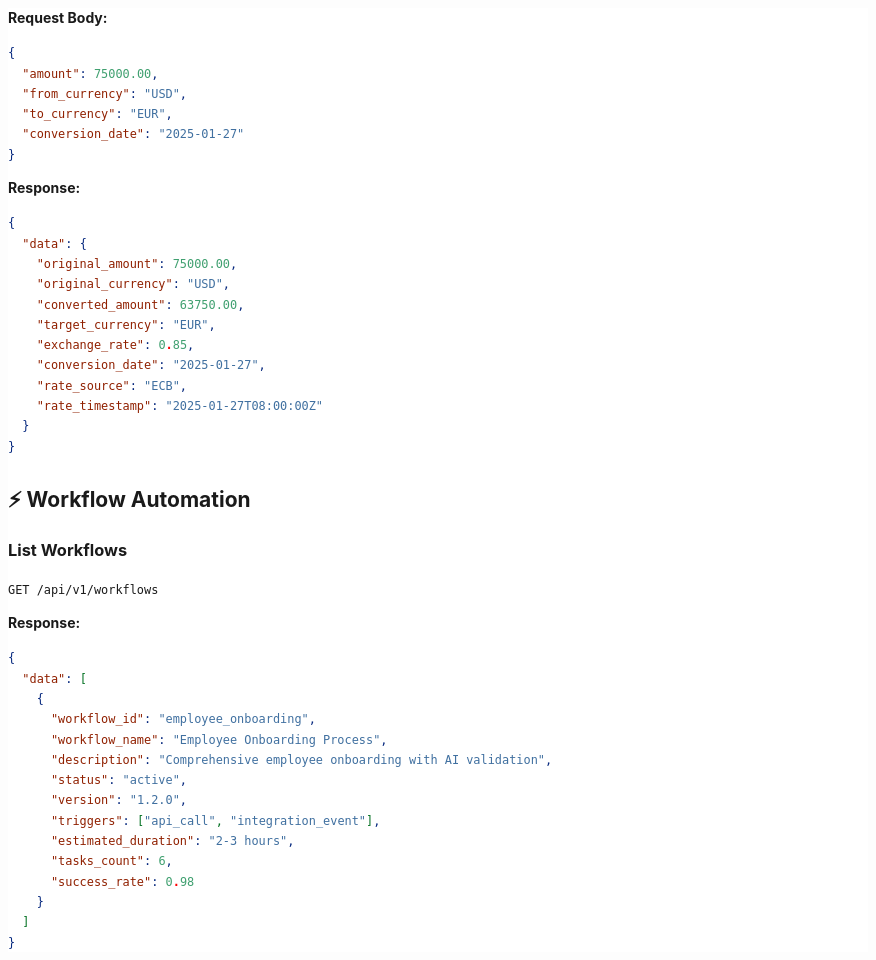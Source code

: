 **Request Body:**

```json
{
  "amount": 75000.00,
  "from_currency": "USD",
  "to_currency": "EUR",
  "conversion_date": "2025-01-27"
}
```

**Response:**

```json
{
  "data": {
    "original_amount": 75000.00,
    "original_currency": "USD",
    "converted_amount": 63750.00,
    "target_currency": "EUR",
    "exchange_rate": 0.85,
    "conversion_date": "2025-01-27",
    "rate_source": "ECB",
    "rate_timestamp": "2025-01-27T08:00:00Z"
  }
}
```

## ⚡ Workflow Automation

### List Workflows

```http
GET /api/v1/workflows
```

**Response:**

```json
{
  "data": [
    {
      "workflow_id": "employee_onboarding",
      "workflow_name": "Employee Onboarding Process",
      "description": "Comprehensive employee onboarding with AI validation",
      "status": "active",
      "version": "1.2.0",
      "triggers": ["api_call", "integration_event"],
      "estimated_duration": "2-3 hours",
      "tasks_count": 6,
      "success_rate": 0.98
    }
  ]
}
```
